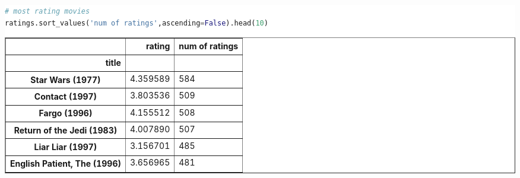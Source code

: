 


```python
# most rating movies
ratings.sort_values('num of ratings',ascending=False).head(10)
```




<div>
<style scoped>
    .dataframe tbody tr th:only-of-type {
        vertical-align: middle;
    }

    .dataframe tbody tr th {
        vertical-align: top;
    }

    .dataframe thead th {
        text-align: right;
    }
</style>
<table border="1" class="dataframe">
  <thead>
    <tr style="text-align: right;">
      <th></th>
      <th>rating</th>
      <th>num of ratings</th>
    </tr>
    <tr>
      <th>title</th>
      <th></th>
      <th></th>
    </tr>
  </thead>
  <tbody>
    <tr>
      <th>Star Wars (1977)</th>
      <td>4.359589</td>
      <td>584</td>
    </tr>
    <tr>
      <th>Contact (1997)</th>
      <td>3.803536</td>
      <td>509</td>
    </tr>
    <tr>
      <th>Fargo (1996)</th>
      <td>4.155512</td>
      <td>508</td>
    </tr>
    <tr>
      <th>Return of the Jedi (1983)</th>
      <td>4.007890</td>
      <td>507</td>
    </tr>
    <tr>
      <th>Liar Liar (1997)</th>
      <td>3.156701</td>
      <td>485</td>
    </tr>
    <tr>
      <th>English Patient, The (1996)</th>
      <td>3.656965</td>
      <td>481</td>